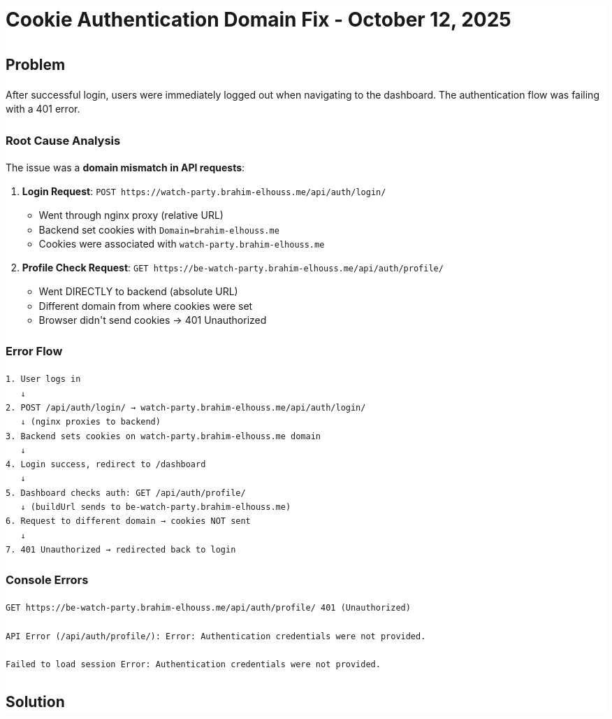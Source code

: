 # Cookie Authentication Domain Fix - October 12, 2025

## Problem

After successful login, users were immediately logged out when navigating to the dashboard. The authentication flow was failing with a 401 error.

### Root Cause Analysis

The issue was a **domain mismatch in API requests**:

1. **Login Request**: `POST https://watch-party.brahim-elhouss.me/api/auth/login/`
   - Went through nginx proxy (relative URL)
   - Backend set cookies with `Domain=brahim-elhouss.me`
   - Cookies were associated with `watch-party.brahim-elhouss.me`

2. **Profile Check Request**: `GET https://be-watch-party.brahim-elhouss.me/api/auth/profile/`
   - Went DIRECTLY to backend (absolute URL)
   - Different domain from where cookies were set
   - Browser didn't send cookies → 401 Unauthorized

### Error Flow

```
1. User logs in
   ↓
2. POST /api/auth/login/ → watch-party.brahim-elhouss.me/api/auth/login/
   ↓ (nginx proxies to backend)
3. Backend sets cookies on watch-party.brahim-elhouss.me domain
   ↓
4. Login success, redirect to /dashboard
   ↓
5. Dashboard checks auth: GET /api/auth/profile/
   ↓ (buildUrl sends to be-watch-party.brahim-elhouss.me)
6. Request to different domain → cookies NOT sent
   ↓
7. 401 Unauthorized → redirected back to login
```

### Console Errors

```
GET https://be-watch-party.brahim-elhouss.me/api/auth/profile/ 401 (Unauthorized)

API Error (/api/auth/profile/): Error: Authentication credentials were not provided.

Failed to load session Error: Authentication credentials were not provided.
```

## Solution

